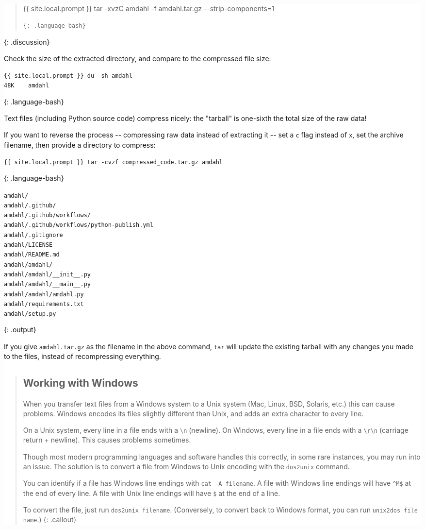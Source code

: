 > {{ site.local.prompt }} tar -xvzC amdahl -f amdahl.tar.gz --strip-components=1
> ```
> {: .language-bash}
{: .discussion}

Check the size of the extracted directory, and compare to the compressed
file size:

```
{{ site.local.prompt }} du -sh amdahl
48K    amdahl
```
{: .language-bash}

Text files (including Python source code) compress nicely:
the "tarball" is one-sixth the total size of the raw data!

If you want to reverse the process -- compressing raw data instead of
extracting it -- set a `c` flag instead of `x`, set the archive filename,
then provide a directory to compress:

```
{{ site.local.prompt }} tar -cvzf compressed_code.tar.gz amdahl
```
{: .language-bash}
```
amdahl/
amdahl/.github/
amdahl/.github/workflows/
amdahl/.github/workflows/python-publish.yml
amdahl/.gitignore
amdahl/LICENSE
amdahl/README.md
amdahl/amdahl/
amdahl/amdahl/__init__.py
amdahl/amdahl/__main__.py
amdahl/amdahl/amdahl.py
amdahl/requirements.txt
amdahl/setup.py
```
{: .output}

If you give `amdahl.tar.gz` as the filename in the above command, `tar` will
update the existing tarball with any changes you made to the files, instead of
recompressing everything.

> ## Working with Windows
>
> When you transfer text files from a Windows system to a Unix system (Mac,
> Linux, BSD, Solaris, etc.) this can cause problems. Windows encodes its files
> slightly different than Unix, and adds an extra character to every line.
>
> On a Unix system, every line in a file ends with a `\n` (newline). On
> Windows, every line in a file ends with a `\r\n` (carriage return + newline).
> This causes problems sometimes.
>
> Though most modern programming languages and software handles this correctly,
> in some rare instances, you may run into an issue. The solution is to convert
> a file from Windows to Unix encoding with the `dos2unix` command.
>
> You can identify if a file has Windows line endings with `cat -A filename`. A
> file with Windows line endings will have `^M$` at the end of every line. A
> file with Unix line endings will have `$` at the end of a line.
>
> To convert the file, just run `dos2unix filename`. (Conversely, to convert
> back to Windows format, you can run `unix2dos filename`.)
{: .callout}
